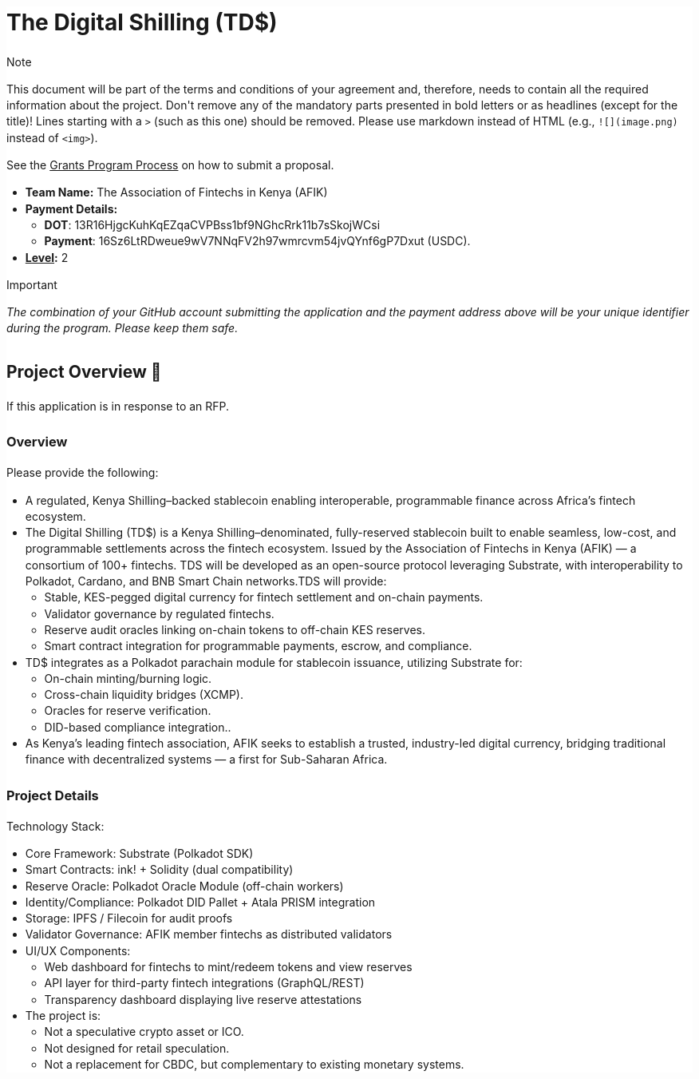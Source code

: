# The Digital Shilling (TD$) 

> [!NOTE]
> This document will be part of the terms and conditions of your agreement and, therefore, needs to contain all the required information about the project. Don't remove any of the mandatory parts presented in bold letters or as headlines (except for the title)! Lines starting with a `>` (such as this one) should be removed. Please use markdown instead of HTML (e.g., `![](image.png)` instead of `<img>`).
>
> See the [Grants Program Process](https://grants.web3.foundation/docs/process) on how to submit a proposal.

- **Team Name:** The Association of Fintechs in Kenya (AFIK)
- **Payment Details:**
  - **DOT**: 13R16HjgcKuhKqEZqaCVPBss1bf9NGhcRrk11b7sSkojWCsi
  - **Payment**: 16Sz6LtRDweue9wV7NNqFV2h97wmrcvm54jvQYnf6gP7Dxut (USDC). 
- **[Level]():** 2

> [!IMPORTANT]
> *The combination of your GitHub account submitting the application and the payment address above will be your unique identifier during the program. Please keep them safe.*

## Project Overview :page_facing_up:

If this application is in response to an RFP. 

### Overview

Please provide the following:

- A regulated, Kenya Shilling–backed stablecoin enabling interoperable, programmable finance across Africa’s fintech ecosystem.
- The Digital Shilling (TD$) is a Kenya Shilling–denominated, fully-reserved stablecoin built to enable seamless, low-cost, and programmable settlements across the fintech ecosystem. Issued by the Association of Fintechs in Kenya (AFIK) — a consortium of 100+ fintechs. TDS will be developed as an open-source protocol leveraging Substrate, with interoperability to Polkadot, Cardano, and BNB Smart Chain networks.TDS will provide:
  - Stable, KES-pegged digital currency for fintech settlement and on-chain payments.
  - Validator governance by regulated fintechs.
  - Reserve audit oracles linking on-chain tokens to off-chain KES reserves.
  - Smart contract integration for programmable payments, escrow, and compliance.
- TD$ integrates as a Polkadot parachain module for stablecoin issuance, utilizing Substrate for:
  - On-chain minting/burning logic.
  - Cross-chain liquidity bridges (XCMP).
  - Oracles for reserve verification.
  - DID-based compliance integration..
- As Kenya’s leading fintech association, AFIK seeks to establish a trusted, industry-led digital currency, bridging traditional finance with decentralized systems — a first for Sub-Saharan Africa.

### Project Details

Technology Stack:
- Core Framework: Substrate (Polkadot SDK)
- Smart Contracts: ink! + Solidity (dual compatibility)
- Reserve Oracle: Polkadot Oracle Module (off-chain workers)
- Identity/Compliance: Polkadot DID Pallet + Atala PRISM integration
- Storage: IPFS / Filecoin for audit proofs
- Validator Governance: AFIK member fintechs as distributed validators
- UI/UX Components:
  - Web dashboard for fintechs to mint/redeem tokens and view reserves
  - API layer for third-party fintech integrations (GraphQL/REST)
  - Transparency dashboard displaying live reserve attestations
- The project is:
  - Not a speculative crypto asset or ICO.
  - Not designed for retail speculation.
  - Not a replacement for CBDC, but complementary to existing monetary systems.

